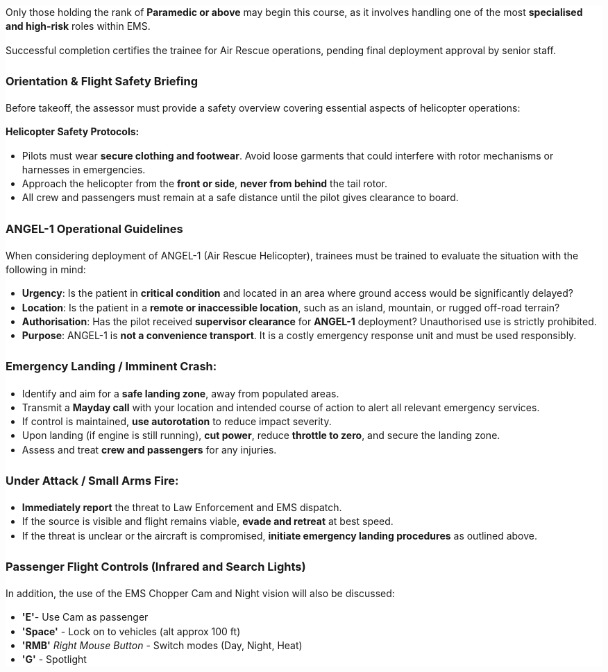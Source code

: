 Only those holding the rank of **Paramedic or above** may begin this course, as it involves handling one of the most **specialised and high-risk** roles within EMS.

Successful completion certifies the trainee for Air Rescue operations, pending final deployment approval by senior staff.

### Orientation & Flight Safety Briefing

Before takeoff, the assessor must provide a safety overview covering essential aspects of helicopter operations:

**Helicopter Safety Protocols:**
- Pilots must wear **secure clothing and footwear**. Avoid loose garments that could interfere with rotor mechanisms or harnesses in emergencies.
- Approach the helicopter from the **front or side**, **never from behind** the tail rotor.
- All crew and passengers must remain at a safe distance until the pilot gives clearance to board.

### ANGEL-1 Operational Guidelines

When considering deployment of ANGEL-1 (Air Rescue Helicopter), trainees must be trained to evaluate the situation with the following in mind:
- **Urgency**: Is the patient in **critical condition** and located in an area where ground access would be significantly delayed?
- **Location**: Is the patient in a **remote or inaccessible location**, such as an island, mountain, or rugged off-road terrain?
- **Authorisation**: Has the pilot received **supervisor clearance** for **ANGEL-1** deployment? Unauthorised use is strictly prohibited.
- **Purpose**: ANGEL-1 is **not a convenience transport**. It is a costly emergency response unit and must be used responsibly.

### Emergency Landing / Imminent Crash:

- Identify and aim for a **safe landing zone**, away from populated areas.
- Transmit a **Mayday call** with your location and intended course of action to alert all relevant emergency services.
- If control is maintained, **use autorotation** to reduce impact severity.
- Upon landing (if engine is still running), **cut power**, reduce **throttle to zero**, and secure the landing zone.
- Assess and treat **crew and passengers** for any injuries.

### Under Attack / Small Arms Fire:

- **Immediately report** the threat to Law Enforcement and EMS dispatch.
- If the source is visible and flight remains viable, **evade and retreat** at best speed.
- If the threat is unclear or the aircraft is compromised, **initiate emergency landing procedures** as outlined above.

### Passenger Flight Controls (Infrared and Search Lights)

In addition, the use of the EMS Chopper Cam and Night vision will also be discussed:
- **'E'**- Use Cam as passenger
- **'Space'** - Lock on to vehicles (alt approx 100 ft)
- **'RMB'** *Right Mouse Button* - Switch modes (Day, Night, Heat)
- **'G'** - Spotlight
